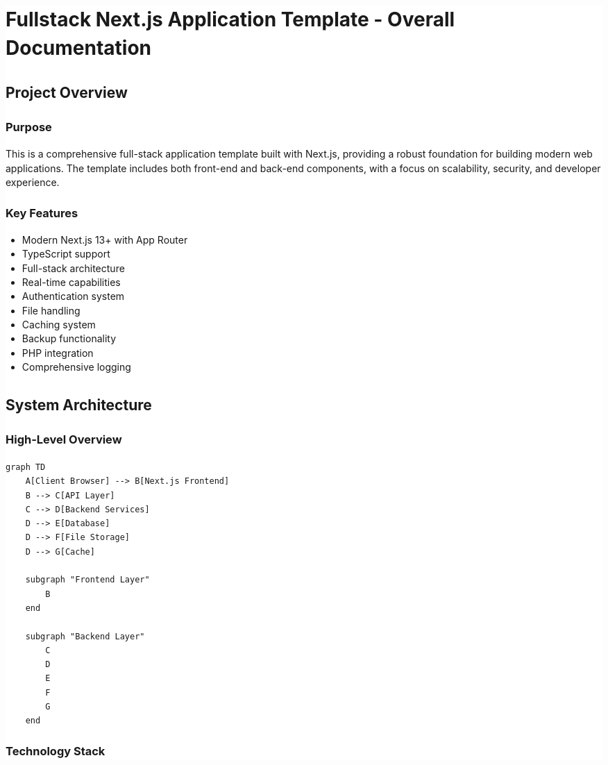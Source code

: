 # Fullstack Next.js Application Template - Overall Documentation

## Project Overview

### Purpose
This is a comprehensive full-stack application template built with Next.js, providing a robust foundation for building modern web applications. The template includes both front-end and back-end components, with a focus on scalability, security, and developer experience.

### Key Features
- Modern Next.js 13+ with App Router
- TypeScript support
- Full-stack architecture
- Real-time capabilities
- Authentication system
- File handling
- Caching system
- Backup functionality
- PHP integration
- Comprehensive logging

## System Architecture

### High-Level Overview
```mermaid
graph TD
    A[Client Browser] --> B[Next.js Frontend]
    B --> C[API Layer]
    C --> D[Backend Services]
    D --> E[Database]
    D --> F[File Storage]
    D --> G[Cache]
    
    subgraph "Frontend Layer"
        B
    end
    
    subgraph "Backend Layer"
        C
        D
        E
        F
        G
    end
```

### Technology Stack
